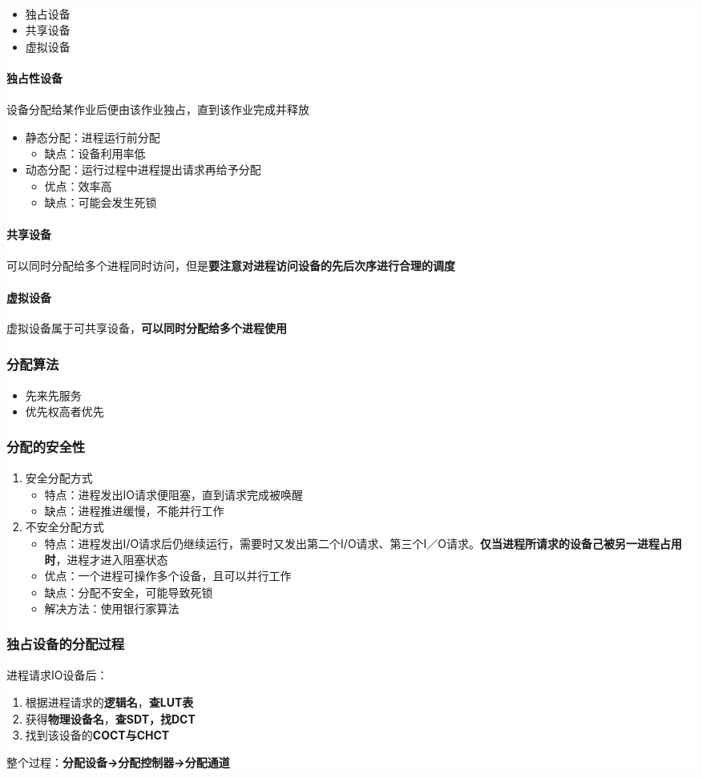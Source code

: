 - 独占设备
- 共享设备
- 虚拟设备



#### 独占性设备

设备分配给某作业后便由该作业独占，直到该作业完成并释放

- 静态分配：进程运行前分配
  - 缺点：设备利用率低
- 动态分配：运行过程中进程提出请求再给予分配
  - 优点：效率高
  - 缺点：可能会发生死锁

#### 共享设备

可以同时分配给多个进程同时访问，但是**要注意对进程访问设备的先后次序进行合理的调度**



#### 虚拟设备

虚拟设备属于可共享设备，**可以同时分配给多个进程使用**



### 分配算法

- 先来先服务
- 优先权高者优先



### 分配的安全性



1. 安全分配方式
   - 特点：进程发出IO请求便阻塞，直到请求完成被唤醒
   - 缺点：进程推进缓慢，不能并行工作
2. 不安全分配方式
   - 特点：进程发出I/O请求后仍继续运行，需要时又发出第二个I/O请求、第三个I／O请求。**仅当进程所请求的设备己被另一进程占用时**，进程才进入阻塞状态
   - 优点：一个进程可操作多个设备，且可以并行工作
   - 缺点：分配不安全，可能导致死锁
   - 解决方法：使用银行家算法



### 独占设备的分配过程

进程请求IO设备后：

1. 根据进程请求的**逻辑名**，**查LUT表**
2. 获得**物理设备名**，**查SDT，找DCT**
3. 找到该设备的**COCT与CHCT**

整个过程：**分配设备->分配控制器->分配通道**
